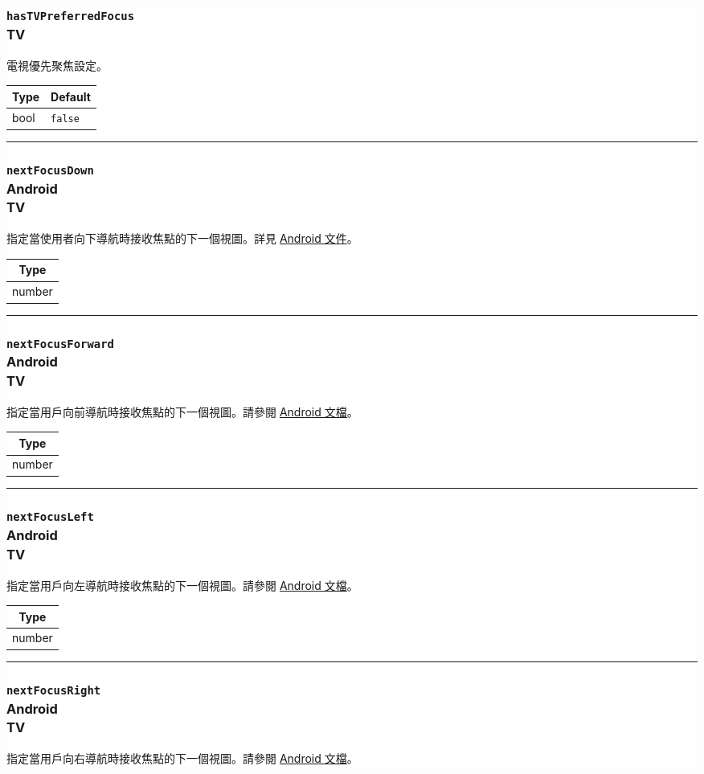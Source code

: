 ### `hasTVPreferredFocus` <div class="label tv">TV</div>

電視優先聚焦設定。

| Type | Default |
| ---- | ------- |
| bool | `false` |

---

### `nextFocusDown` <div class="label android">Android</div><div class="label tv">TV</div>

指定當使用者向下導航時接收焦點的下一個視圖。詳見 [Android 文件](https://developer.android.com/reference/android/view/View.html#attr_android:nextFocusDown)。

| Type   |
| ------ |
| number |

---

### `nextFocusForward` <div class="label android">Android</div><div class="label tv">TV</div>

指定當用戶向前導航時接收焦點的下一個視圖。請參閱 [Android 文檔](https://developer.android.com/reference/android/view/View.html#attr_android:nextFocusForward)。

| Type   |
| ------ |
| number |

---

### `nextFocusLeft` <div class="label android">Android</div><div class="label tv">TV</div>

指定當用戶向左導航時接收焦點的下一個視圖。請參閱 [Android 文檔](https://developer.android.com/reference/android/view/View.html#attr_android:nextFocusLeft)。

| Type   |
| ------ |
| number |

---

### `nextFocusRight` <div class="label android">Android</div><div class="label tv">TV</div>

指定當用戶向右導航時接收焦點的下一個視圖。請參閱 [Android 文檔](https://developer.android.com/reference/android/view/View.html#attr_android:nextFocusRight)。
